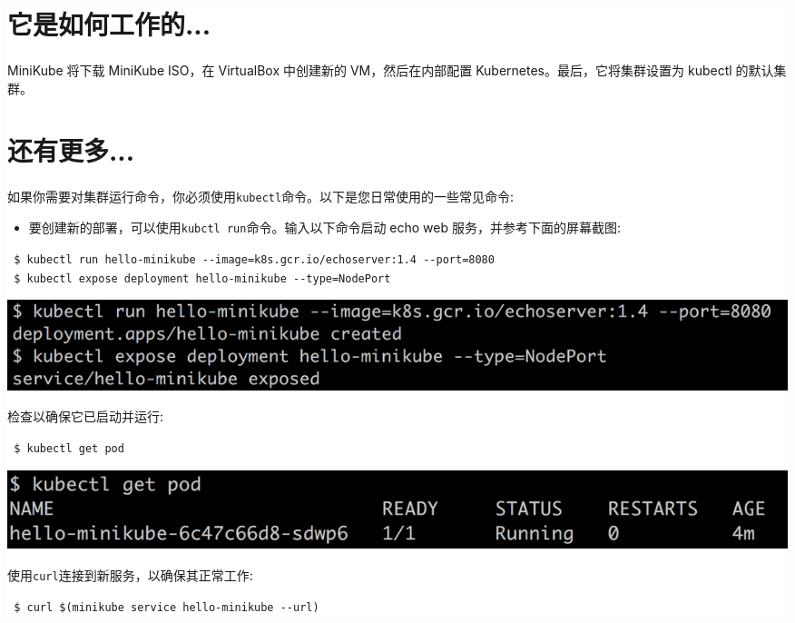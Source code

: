 # 它是如何工作的...

MiniKube 将下载 MiniKube ISO，在 VirtualBox 中创建新的 VM，然后在内部配置 Kubernetes。最后，它将集群设置为 kubectl 的默认集群。

# 还有更多...

如果你需要对集群运行命令，你必须使用`kubectl`命令。以下是您日常使用的一些常见命令:

*   要创建新的部署，可以使用`kubctl run`命令。输入以下命令启动 echo web 服务，并参考下面的屏幕截图:

```
 $ kubectl run hello-minikube --image=k8s.gcr.io/echoserver:1.4 --port=8080
 $ kubectl expose deployment hello-minikube --type=NodePort
```

![](img/4f6c7ac7-232e-4345-8516-5d2b1c53fb3a.png)

检查以确保它已启动并运行:

```
 $ kubectl get pod
```

![](img/49d3265c-da7f-432c-a70c-2589b6a87e92.png)

使用`curl`连接到新服务，以确保其正常工作:

```
 $ curl $(minikube service hello-minikube --url)
```
